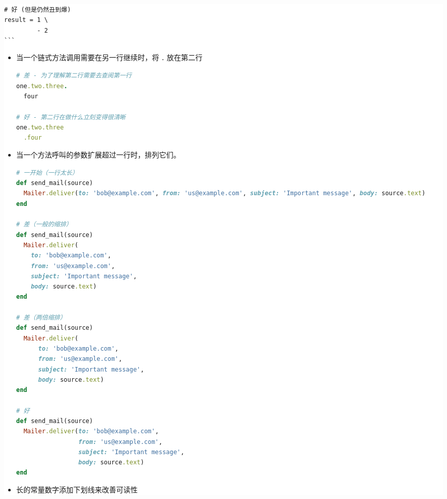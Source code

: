     # 好 (但是仍然丑到爆)
    result = 1 \
             - 2
    ```

* 当一个链式方法调用需要在另一行继续时，将 `.` 放在第二行

    ```Ruby
    # 差 - 为了理解第二行需要去查阅第一行
    one.two.three.
      four

    # 好 - 第二行在做什么立刻变得很清晰
    one.two.three
      .four
    ```

* 当一个方法呼叫的参数扩展超过一行时，排列它们。

    ```Ruby
    # 一开始（一行太长）
    def send_mail(source)
      Mailer.deliver(to: 'bob@example.com', from: 'us@example.com', subject: 'Important message', body: source.text)
    end

    # 差（一般的缩排）
    def send_mail(source)
      Mailer.deliver(
        to: 'bob@example.com',
        from: 'us@example.com',
        subject: 'Important message',
        body: source.text)
    end

    # 差（两倍缩排）
    def send_mail(source)
      Mailer.deliver(
          to: 'bob@example.com',
          from: 'us@example.com',
          subject: 'Important message',
          body: source.text)
    end

    # 好
    def send_mail(source)
      Mailer.deliver(to: 'bob@example.com',
                     from: 'us@example.com',
                     subject: 'Important message',
                     body: source.text)
    end
    ```
* 长的常量数字添加下划线来改善可读性
